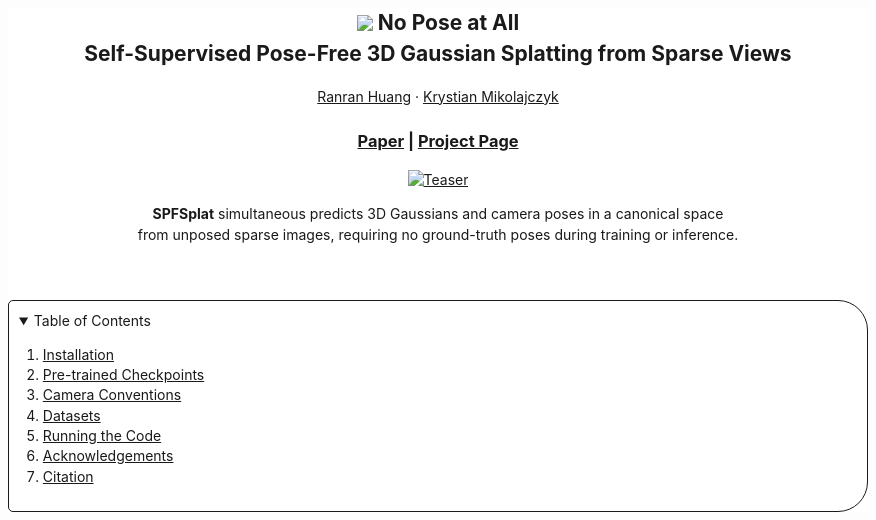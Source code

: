 <p align="center">
  <h2 align="center"> <img src="https://github.com/ranrhuang/ranrhuang.github.io/raw/master/spfsplat/static/image/icon.png" width="20" style="position: relative; top: 1px;"> No Pose at All  <br> Self-Supervised Pose-Free 3D Gaussian Splatting from Sparse Views</h2>
 <p align="center">
    <a href="https://ranrhuang.github.io/">Ranran Huang</a>
    ·
    <a href="https://www.imperial.ac.uk/people/k.mikolajczyk">Krystian Mikolajczyk</a>
  </p>
  <h3 align="center"><a href="https://arxiv.org/abs/2508.01171">Paper</a> | <a href="https://ranrhuang.github.io/spfsplat/">Project Page</a>  </h3>
  <div align="center"></div>
</p>
<p align="center">
  <a href="">
    <img src="https://github.com/ranrhuang/ranrhuang.github.io/raw/master/spfsplat/static/image/framework.svg" alt="Teaser" width="90%">
  </a>
</p>


<p align="center">
<strong>SPFSplat</strong> simultaneous predicts 3D Gaussians and camera poses in a canonical space  <br> from unposed sparse images, requiring no ground-truth poses during training or inference.
</p>
<br>

<br>




<details open="open" style='padding: 10px; border-radius:5px 30px 30px 5px; border-style: solid; border-width: 1px;'>
  <summary>Table of Contents</summary>
  <ol>
    <li>
      <a href="#installation">Installation</a>
    </li>
    <li>
      <a href="#pre-trained-checkpoints">Pre-trained Checkpoints</a>
    </li>
    <li>
      <a href="#camera-conventions">Camera Conventions</a>
    </li>
    <li>
      <a href="#datasets">Datasets</a>
    </li>
    <li>
      <a href="#running-the-code">Running the Code</a>
    </li>
    <li>
      <a href="#acknowledgements">Acknowledgements</a>
    </li>
    <li>
      <a href="#citation">Citation</a>
    </li>
</ol>
</details>
